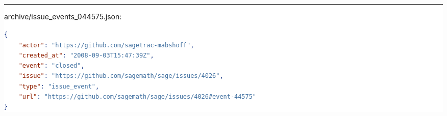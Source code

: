 

---

archive/issue_events_044575.json:
```json
{
    "actor": "https://github.com/sagetrac-mabshoff",
    "created_at": "2008-09-03T15:47:39Z",
    "event": "closed",
    "issue": "https://github.com/sagemath/sage/issues/4026",
    "type": "issue_event",
    "url": "https://github.com/sagemath/sage/issues/4026#event-44575"
}
```
